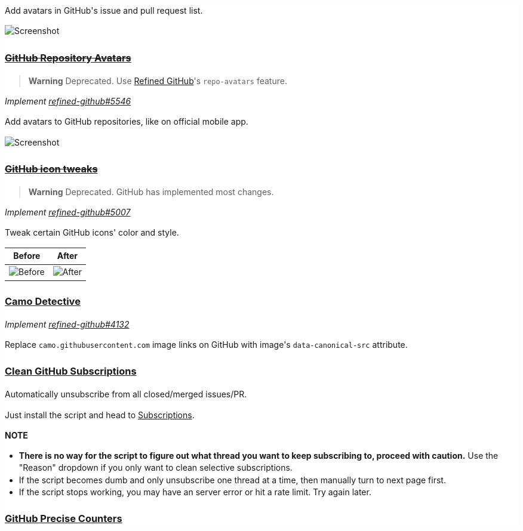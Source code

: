 Add avatars in GitHub's issue and pull request list.

![Screenshot](https://user-images.githubusercontent.com/44045911/136884098-5bc4a22b-2891-47cd-bcbf-07fdb84d8a1c.png)

### [~~GitHub Repository Avatars~~](https://cherry.xuann.wang/github-repository-avatars.user.js)

> **Warning** Deprecated. Use [Refined GitHub](https://github.com/refined-github/refined-github)'s `repo-avatars` feature.

_Implement [refined-github#5546](https://github.com/refined-github/refined-github/issues/5546)_

Add avatars to GitHub repositories, like on official mobile app.

![Screenshot](../screenshots/github-repository-avatars.png)

### [~~GitHub icon tweaks~~](https://cherry.xuann.wang/github-icon-tweaks.user.js)

> **Warning** Deprecated. GitHub has implemented most changes.

_Implement [refined-github#5007](https://github.com/refined-github/refined-github/issues/5007)_

Tweak certain GitHub icons' color and style.

| Before                                                  | After                                                 |
| ------------------------------------------------------- | ----------------------------------------------------- |
| ![Before](../screenshots/github-icon-tweaks-before.png) | ![After](../screenshots/github-icon-tweaks-after.png) |

### [Camo Detective](https://cherry.xuann.wang/camo-detective.user.js)

_Implement [refined-github#4132](https://github.com/refined-github/refined-github/issues/4132#issuecomment-904022040)_

Replace `camo.githubusercontent.com` image links on GitHub with image's `data-canonical-src` attribute.

### [Clean GitHub Subscriptions](clean-github-subscriptions.user.js?raw=true)

Automatically unsubscribe from all closed/merged issues/PR.

Just install the script and head to [Subscriptions](https://github.com/notifications/subscriptions).

**NOTE**

- **There is no way for the script to figure out what thread you want to keep subscribing to, proceed with caution.** Use the "Reason" dropdown if you only want to clean selective subscriptions.
- If the script becomes dumb and only unsubscribe one thread at a time, then manually turn to next page first.
- If the script stops working, you may have an server error or hit a rate limit. Try again later.

### [GitHub Precise Counters](github-precise-counters.user.js?raw=true)

